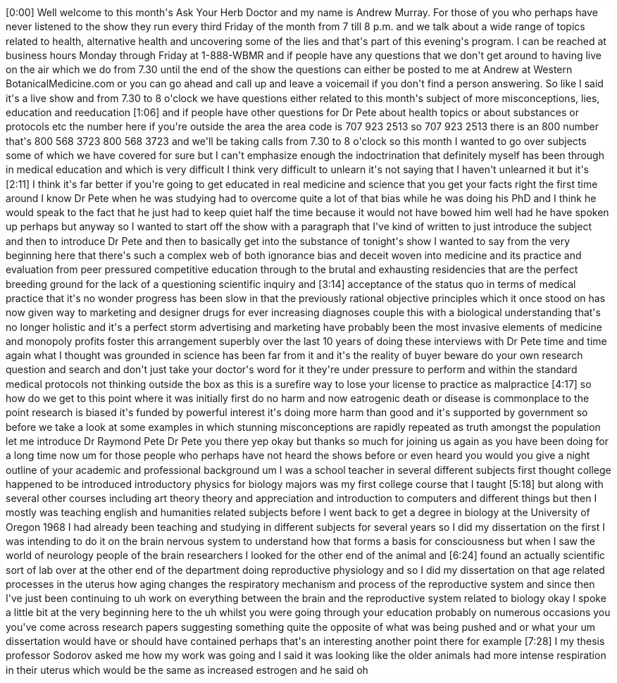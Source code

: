  [0:00] Well welcome to this month's Ask Your Herb Doctor and my name is Andrew Murray. For those of you who perhaps have never listened to the show they run every third Friday of the month from 7 till 8 p.m. and we talk about a wide range of topics related to health, alternative health and uncovering some of the lies and that's part of this evening's program. I can be reached at business hours Monday through Friday at 1-888-WBMR and if people have any questions that we don't get around to having live on the air which we do from 7.30 until the end of the show the questions can either be posted to me at Andrew at Western BotanicalMedicine.com or you can go ahead and call up and leave a voicemail if you don't find a person answering. So like I said it's a live show and from 7.30 to 8 o'clock we have questions either related to this month's subject of more misconceptions, lies, education and reeducation [1:06] and if people have other questions for Dr Pete about health topics or about substances or protocols etc the number here if you're outside the area the area code is 707 923 2513 so 707 923 2513 there is an 800 number that's 800 568 3723 800 568 3723 and we'll be taking calls from 7.30 to 8 o'clock so this month I wanted to go over subjects some of which we have covered for sure but I can't emphasize enough the indoctrination that definitely myself has been through in medical education and which is very difficult I think very difficult to unlearn it's not saying that I haven't unlearned it but it's [2:11] I think it's far better if you're going to get educated in real medicine and science that you get your facts right the first time around I know Dr Pete when he was studying had to overcome quite a lot of that bias while he was doing his PhD and I think he would speak to the fact that he just had to keep quiet half the time because it would not have bowed him well had he have spoken up perhaps but anyway so I wanted to start off the show with a paragraph that I've kind of written to just introduce the subject and then to introduce Dr Pete and then to basically get into the substance of tonight's show I wanted to say from the very beginning here that there's such a complex web of both ignorance bias and deceit woven into medicine and its practice and evaluation from peer pressured competitive education through to the brutal and exhausting residencies that are the perfect breeding ground for the lack of a questioning scientific inquiry and [3:14] acceptance of the status quo in terms of medical practice that it's no wonder progress has been slow in that the previously rational objective principles which it once stood on has now given way to marketing and designer drugs for ever increasing diagnoses couple this with a biological understanding that's no longer holistic and it's a perfect storm advertising and marketing have probably been the most invasive elements of medicine and monopoly profits foster this arrangement superbly over the last 10 years of doing these interviews with Dr Pete time and time again what I thought was grounded in science has been far from it and it's the reality of buyer beware do your own research question and search and don't just take your doctor's word for it they're under pressure to perform and within the standard medical protocols not thinking outside the box as this is a surefire way to lose your license to practice as malpractice [4:17] so how do we get to this point where it was initially first do no harm and now eatrogenic death or disease is commonplace to the point research is biased it's funded by powerful interest it's doing more harm than good and it's supported by government so before we take a look at some examples in which stunning misconceptions are rapidly repeated as truth amongst the population let me introduce Dr Raymond Pete Dr Pete you there yep okay but thanks so much for joining us again as you have been doing for a long time now um for those people who perhaps have not heard the shows before or even heard you would you give a night outline of your academic and professional background um I was a school teacher in several different subjects first thought college happened to be introduced introductory physics for biology majors was my first college course that I taught [5:18] but along with several other courses including art theory theory and appreciation and introduction to computers and different things but then I mostly was teaching english and humanities related subjects before I went back to get a degree in biology at the University of Oregon 1968 I had already been teaching and studying in different subjects for several years so I did my dissertation on the first I was intending to do it on the brain nervous system to understand how that forms a basis for consciousness but when I saw the world of neurology people of the brain researchers I looked for the other end of the animal and [6:24] found an actually scientific sort of lab over at the other end of the department doing reproductive physiology and so I did my dissertation on that age related processes in the uterus how aging changes the respiratory mechanism and process of the reproductive system and since then I've just been continuing to uh work on everything between the brain and the reproductive system related to biology okay I spoke a little bit at the very beginning here to the uh whilst you were going through your education probably on numerous occasions you you've come across research papers suggesting something quite the opposite of what was being pushed and or what your um dissertation would have or should have contained perhaps that's an interesting another point there for example [7:28] I my thesis professor Sodorov asked me how my work was going and I said it was looking like the older animals had more intense respiration in their uterus which would be the same as increased estrogen and he said oh